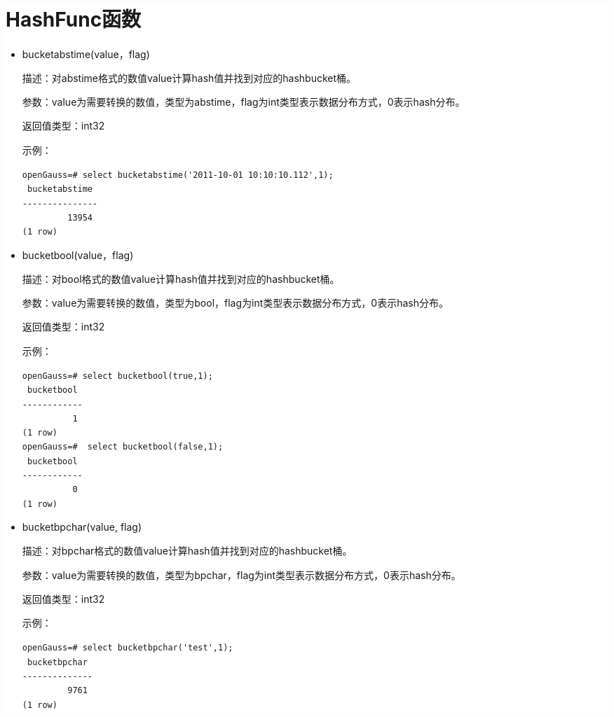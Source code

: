# HashFunc函数<a name="ZH-CN_TOPIC_0311139289"></a>

-   bucketabstime\(value，flag\)

    描述：对abstime格式的数值value计算hash值并找到对应的hashbucket桶。

    参数：value为需要转换的数值，类型为abstime，flag为int类型表示数据分布方式，0表示hash分布。

    返回值类型：int32

    示例：

    ```
    openGauss=# select bucketabstime('2011-10-01 10:10:10.112',1);
     bucketabstime
    ---------------
             13954
    (1 row)
    ```

-   bucketbool\(value，flag\)

    描述：对bool格式的数值value计算hash值并找到对应的hashbucket桶。

    参数：value为需要转换的数值，类型为bool，flag为int类型表示数据分布方式，0表示hash分布。

    返回值类型：int32

    示例：

    ```
    openGauss=# select bucketbool(true,1);
     bucketbool
    ------------
              1
    (1 row)
    openGauss=#  select bucketbool(false,1);
     bucketbool
    ------------
              0
    (1 row)
    ```

-   bucketbpchar\(value, flag\)

    描述：对bpchar格式的数值value计算hash值并找到对应的hashbucket桶。

    参数：value为需要转换的数值，类型为bpchar，flag为int类型表示数据分布方式，0表示hash分布。

    返回值类型：int32

    示例：

    ```
    openGauss=# select bucketbpchar('test',1);
     bucketbpchar
    --------------
             9761
    (1 row)
    ```

